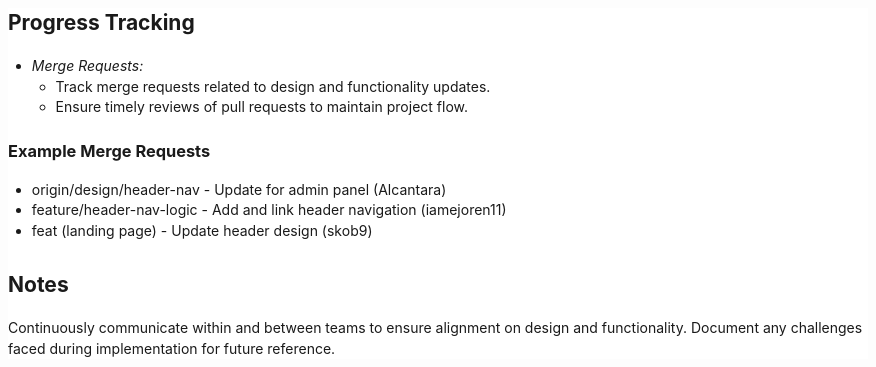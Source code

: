 
## Progress Tracking
- *Merge Requests:*
  - Track merge requests related to design and functionality updates.
  - Ensure timely reviews of pull requests to maintain project flow.

### Example Merge Requests
- origin/design/header-nav - Update for admin panel (Alcantara)
- feature/header-nav-logic - Add and link header navigation (iamejoren11)
- feat (landing page) - Update header design (skob9)

## Notes
Continuously communicate within and between teams to ensure alignment on design and functionality.
Document any challenges faced during implementation for future reference.

